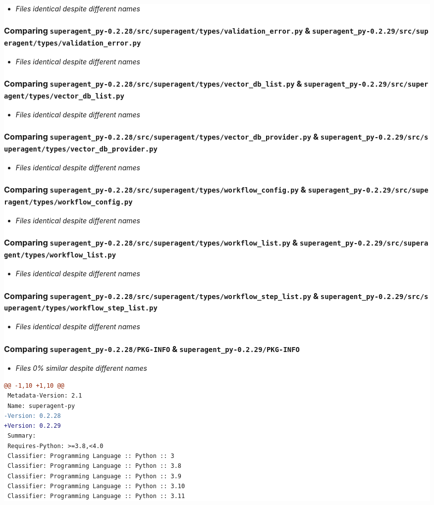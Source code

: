  * *Files identical despite different names*

### Comparing `superagent_py-0.2.28/src/superagent/types/validation_error.py` & `superagent_py-0.2.29/src/superagent/types/validation_error.py`

 * *Files identical despite different names*

### Comparing `superagent_py-0.2.28/src/superagent/types/vector_db_list.py` & `superagent_py-0.2.29/src/superagent/types/vector_db_list.py`

 * *Files identical despite different names*

### Comparing `superagent_py-0.2.28/src/superagent/types/vector_db_provider.py` & `superagent_py-0.2.29/src/superagent/types/vector_db_provider.py`

 * *Files identical despite different names*

### Comparing `superagent_py-0.2.28/src/superagent/types/workflow_config.py` & `superagent_py-0.2.29/src/superagent/types/workflow_config.py`

 * *Files identical despite different names*

### Comparing `superagent_py-0.2.28/src/superagent/types/workflow_list.py` & `superagent_py-0.2.29/src/superagent/types/workflow_list.py`

 * *Files identical despite different names*

### Comparing `superagent_py-0.2.28/src/superagent/types/workflow_step_list.py` & `superagent_py-0.2.29/src/superagent/types/workflow_step_list.py`

 * *Files identical despite different names*

### Comparing `superagent_py-0.2.28/PKG-INFO` & `superagent_py-0.2.29/PKG-INFO`

 * *Files 0% similar despite different names*

```diff
@@ -1,10 +1,10 @@
 Metadata-Version: 2.1
 Name: superagent-py
-Version: 0.2.28
+Version: 0.2.29
 Summary: 
 Requires-Python: >=3.8,<4.0
 Classifier: Programming Language :: Python :: 3
 Classifier: Programming Language :: Python :: 3.8
 Classifier: Programming Language :: Python :: 3.9
 Classifier: Programming Language :: Python :: 3.10
 Classifier: Programming Language :: Python :: 3.11
```

